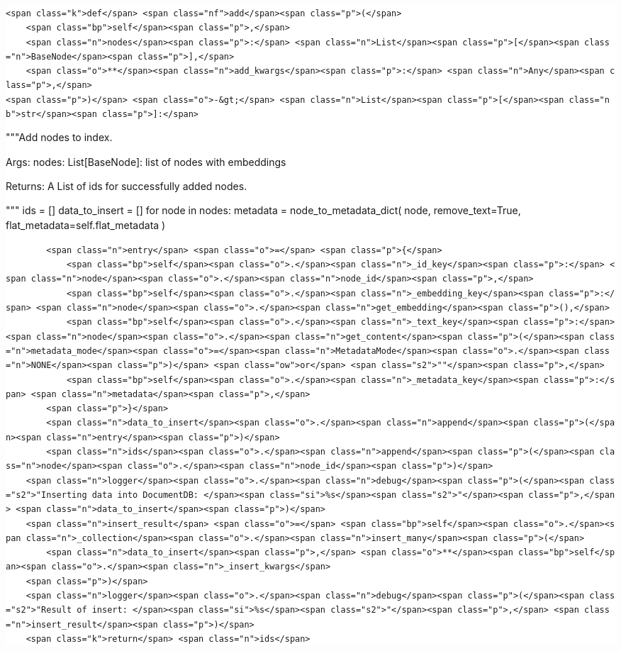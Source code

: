     <span class="k">def</span> <span class="nf">add</span><span class="p">(</span>
        <span class="bp">self</span><span class="p">,</span>
        <span class="n">nodes</span><span class="p">:</span> <span class="n">List</span><span class="p">[</span><span class="n">BaseNode</span><span class="p">],</span>
        <span class="o">**</span><span class="n">add_kwargs</span><span class="p">:</span> <span class="n">Any</span><span class="p">,</span>
    <span class="p">)</span> <span class="o">-&gt;</span> <span class="n">List</span><span class="p">[</span><span class="nb">str</span><span class="p">]:</span>
<span class="w">        </span><span class="sd">"""Add nodes to index.</span>

<span class="sd">        Args:</span>
<span class="sd">            nodes: List[BaseNode]: list of nodes with embeddings</span>

<span class="sd">        Returns:</span>
<span class="sd">            A List of ids for successfully added nodes.</span>

<span class="sd">        """</span>
        <span class="n">ids</span> <span class="o">=</span> <span class="p">[]</span>
        <span class="n">data_to_insert</span> <span class="o">=</span> <span class="p">[]</span>
        <span class="k">for</span> <span class="n">node</span> <span class="ow">in</span> <span class="n">nodes</span><span class="p">:</span>
            <span class="n">metadata</span> <span class="o">=</span> <span class="n">node_to_metadata_dict</span><span class="p">(</span>
                <span class="n">node</span><span class="p">,</span> <span class="n">remove_text</span><span class="o">=</span><span class="kc">True</span><span class="p">,</span> <span class="n">flat_metadata</span><span class="o">=</span><span class="bp">self</span><span class="o">.</span><span class="n">flat_metadata</span>
            <span class="p">)</span>

            <span class="n">entry</span> <span class="o">=</span> <span class="p">{</span>
                <span class="bp">self</span><span class="o">.</span><span class="n">_id_key</span><span class="p">:</span> <span class="n">node</span><span class="o">.</span><span class="n">node_id</span><span class="p">,</span>
                <span class="bp">self</span><span class="o">.</span><span class="n">_embedding_key</span><span class="p">:</span> <span class="n">node</span><span class="o">.</span><span class="n">get_embedding</span><span class="p">(),</span>
                <span class="bp">self</span><span class="o">.</span><span class="n">_text_key</span><span class="p">:</span> <span class="n">node</span><span class="o">.</span><span class="n">get_content</span><span class="p">(</span><span class="n">metadata_mode</span><span class="o">=</span><span class="n">MetadataMode</span><span class="o">.</span><span class="n">NONE</span><span class="p">)</span> <span class="ow">or</span> <span class="s2">""</span><span class="p">,</span>
                <span class="bp">self</span><span class="o">.</span><span class="n">_metadata_key</span><span class="p">:</span> <span class="n">metadata</span><span class="p">,</span>
            <span class="p">}</span>
            <span class="n">data_to_insert</span><span class="o">.</span><span class="n">append</span><span class="p">(</span><span class="n">entry</span><span class="p">)</span>
            <span class="n">ids</span><span class="o">.</span><span class="n">append</span><span class="p">(</span><span class="n">node</span><span class="o">.</span><span class="n">node_id</span><span class="p">)</span>
        <span class="n">logger</span><span class="o">.</span><span class="n">debug</span><span class="p">(</span><span class="s2">"Inserting data into DocumentDB: </span><span class="si">%s</span><span class="s2">"</span><span class="p">,</span> <span class="n">data_to_insert</span><span class="p">)</span>
        <span class="n">insert_result</span> <span class="o">=</span> <span class="bp">self</span><span class="o">.</span><span class="n">_collection</span><span class="o">.</span><span class="n">insert_many</span><span class="p">(</span>
            <span class="n">data_to_insert</span><span class="p">,</span> <span class="o">**</span><span class="bp">self</span><span class="o">.</span><span class="n">_insert_kwargs</span>
        <span class="p">)</span>
        <span class="n">logger</span><span class="o">.</span><span class="n">debug</span><span class="p">(</span><span class="s2">"Result of insert: </span><span class="si">%s</span><span class="s2">"</span><span class="p">,</span> <span class="n">insert_result</span><span class="p">)</span>
        <span class="k">return</span> <span class="n">ids</span>
